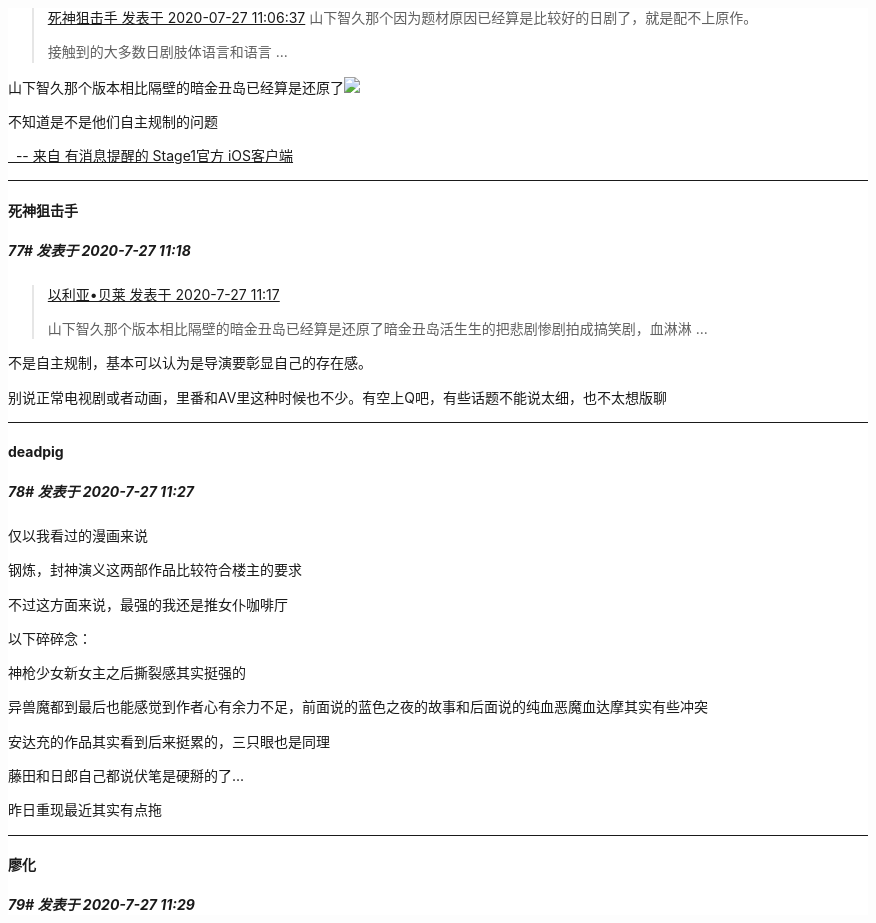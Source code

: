 
<blockquote><a href="httphttps://bbs.saraba1st.com/2b/forum.php?mod=redirect&amp;goto=findpost&amp;pid=48226945&amp;ptid=1951279" target="_blank">死神狙击手 发表于 2020-07-27 11:06:37</a>
山下智久那个因为题材原因已经算是比较好的日剧了，就是配不上原作。


接触到的大多数日剧肢体语言和语言 ...</blockquote>山下智久那个版本相比隔壁的暗金丑岛已经算是还原了<img src="https://static.saraba1st.com/image/smiley/face2017/001.png" referrerpolicy="no-referrer">

不知道是不是他们自主规制的问题

[  -- 来自 有消息提醒的 Stage1官方 iOS客户端](https://itunes.apple.com/fi/app/saraba1st/id1221237470?mt=8)


-----

####  死神狙击手  
##### 77#       发表于 2020-7-27 11:18


<blockquote><a href="httphttps://bbs.saraba1st.com/2b/forum.php?mod=redirect&amp;goto=findpost&amp;pid=48227073&amp;ptid=1951279" target="_blank">以利亚•贝莱 发表于 2020-7-27 11:17</a>

山下智久那个版本相比隔壁的暗金丑岛已经算是还原了暗金丑岛活生生的把悲剧惨剧拍成搞笑剧，血淋淋 ...</blockquote>
不是自主规制，基本可以认为是导演要彰显自己的存在感。


别说正常电视剧或者动画，里番和AV里这种时候也不少。有空上Q吧，有些话题不能说太细，也不太想版聊


-----

####  deadpig  
##### 78#       发表于 2020-7-27 11:27


仅以我看过的漫画来说


钢炼，封神演义这两部作品比较符合楼主的要求

不过这方面来说，最强的我还是推女仆咖啡厅


以下碎碎念：


神枪少女新女主之后撕裂感其实挺强的


异兽魔都到最后也能感觉到作者心有余力不足，前面说的蓝色之夜的故事和后面说的纯血恶魔血达摩其实有些冲突


安达充的作品其实看到后来挺累的，三只眼也是同理


藤田和日郎自己都说伏笔是硬掰的了...


昨日重现最近其实有点拖


-----

####  廖化  
##### 79#       发表于 2020-7-27 11:29
